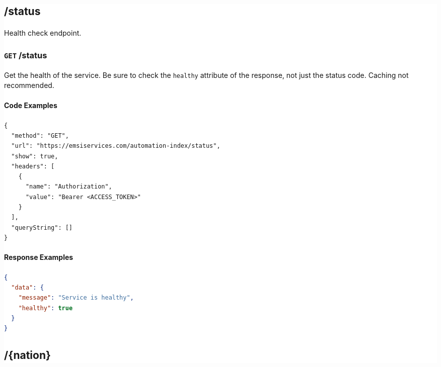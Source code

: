 

## /status

Health check endpoint.

### `GET` <span class="from-raml uri-prefix"></span>/status

Get the health of the service. Be sure to check the `healthy` attribute of the response, not just the status code. Caching not recommended.





#### Code Examples

```har
{
  "method": "GET",
  "url": "https://emsiservices.com/automation-index/status",
  "show": true,
  "headers": [
    {
      "name": "Authorization",
      "value": "Bearer <ACCESS_TOKEN>"
    }
  ],
  "queryString": []
}
```

#### Response Examples

<div class="tabs">

<div data-tab="200">




```json
{
  "data": {
    "message": "Service is healthy",
    "healthy": true
  }
}
```


</div>


</div>



## /{nation}

